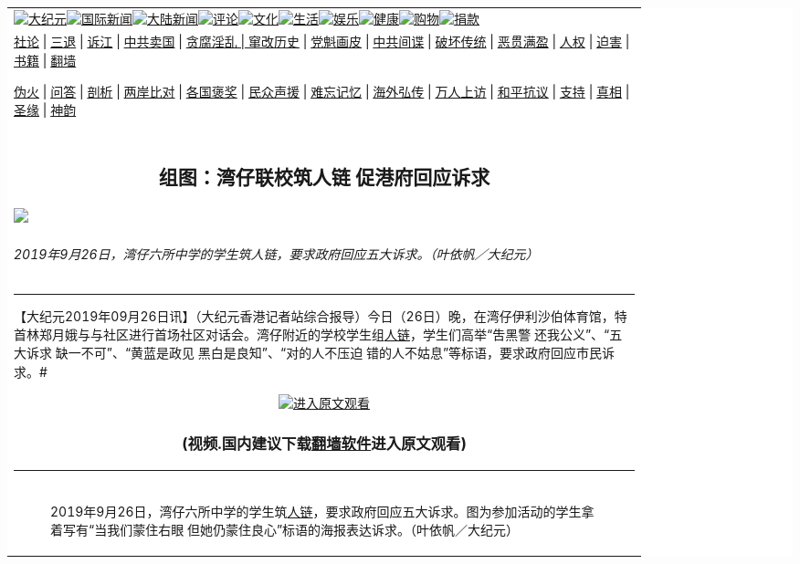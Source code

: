<a name="1" id="1" target="_blank"></a><span id="1"></span>
<table border="0"><tr><td colspan="2" VALIGN=TOP><a href="https://github.com/asdfghy6/djy/blob/master/gb/nsc413.md#1"><img src="https://raw.githubusercontent.com/asdfghy6/1/master/t/djy/1.jpg" title="大纪元"></a><a href="https://github.com/asdfghy6/djy/blob/master/gb/n24hr.md#1"><img src="https://raw.githubusercontent.com/asdfghy6/1/master/t/djy/3.jpg" title="国际新闻"></a><a href="https://github.com/asdfghy6/djy/blob/master/gb/nsc413.md#1"><img src="https://raw.githubusercontent.com/asdfghy6/1/master/t/djy/4.jpg" title="大陆新闻"></a><a href="https://github.com/asdfghy6/djy/blob/master/gb/news392.md#1"><img src="https://raw.githubusercontent.com/asdfghy6/1/master/t/djy/5.jpg" title="评论"></a><a href="https://github.com/asdfghy6/djy/blob/master/gb/news2007.md#1"><img src="https://raw.githubusercontent.com/asdfghy6/1/master/t/djy/6.jpg" title="文化"></a><a href="https://github.com/asdfghy6/djy/blob/master/gb/news2008.md#1"><img src="https://raw.githubusercontent.com/asdfghy6/1/master/t/djy/7.jpg" title="生活"></a><a href="https://github.com/asdfghy6/djy/blob/master/gb/ncyule.md#1"><img src="https://raw.githubusercontent.com/asdfghy6/1/master/t/djy/8.jpg" title="娱乐"></a><a href="https://github.com/asdfghy6/djy/blob/master/gb/nsc1002.md#1"><img src="https://raw.githubusercontent.com/asdfghy6/1/master/t/djy/9.jpg" title="健康"><a href="https://www.youlucky.com"><img src="https://raw.githubusercontent.com/asdfghy6/1/master/t/djy/10.jpg" title="购物"></a><a href="https://www.supportepoch.org/donation?utm_medium=epochtimes&utm_source=referral&utm_campaign=donate_button_djyhomepage"><img src="https://raw.githubusercontent.com/asdfghy6/1/master/t/djy/12.jpg" title="捐款"></a></td></tr>
<tr><td colspan="2" VALIGN=TOP><a target="_blank" href="https://git.io/fjCRf">社论</a> | <a target="_blank" href="https://github.com/asdfghy6/djy/blob/master/gb/nf5657.md#1">三退</a> | <a target="_blank" href="https://github.com/asdfghy6/djy/blob/master/gb/nf6123.md#1">诉江</a> | <a target="_blank" href="https://github.com/asdfghy6/djy/blob/master/gb/nf1176117.md#1">中共卖国</a> | <a target="_blank" href="https://github.com/asdfghy6/djy/blob/master/gb/nf5773.md#1">贪腐淫乱 | <a target="_blank" href="https://github.com/asdfghy6/djy/blob/master/gb/nf1176115.md#1">窜改历史</a> | <a target="_blank" href="https://github.com/asdfghy6/djy/blob/master/gb/nf1176107.md#1">党魁画皮</a> | <a target="_blank" href="https://github.com/asdfghy6/djy/blob/master/gb/nf1320400.md#1">中共间谍</a> | <a target="_blank" href="https://github.com/asdfghy6/djy/blob/master/gb/nf1176114.md#1">破坏传统</a> | <a target="_blank" href="https://github.com/asdfghy6/djy/blob/master/gb/nf5287.md#1">恶贯满盈</a> | <a target="_blank" href="https://github.com/asdfghy6/djy/blob/master/gb/ncid278.md#1">人权</a> | <a target="_blank" href="https://github.com/asdfghy6/djy/blob/master/gb/nf1176111.md#1">迫害</a> | <a target="_blank" href="https://github.com/asdfghy6/djy/blob/master/gb/nf1235328.md#1">书籍</a> | <a target="_blank" href="https://github.com/asdfghy6/fq/blob/master/README.md?zsrh#1">翻墙</a></p><p><a target="_blank" href="https://github.com/asdfghy6/djy/blob/master/gb/nf5562.md#1">伪火</a> | <a target="_blank" href="https://github.com/asdfghy6/djy/blob/master/gb/nf4378.md#1">问答</a> | <a target="_blank" href="https://github.com/asdfghy6/djy/blob/master/gb/nf5792.md#1">剖析</a> | <a target="_blank" href="https://github.com/asdfghy6/djy/blob/master/gb/nf5735.md#1">两岸比对</a> | <a target="_blank" href="https://github.com/asdfghy6/djy/blob/master/gb/nf6119.md#1">各国褒奖</a> | <a target="_blank" href="https://github.com/asdfghy6/djy/blob/master/gb/nf6120.md#1">民众声援</a> | <a target="_blank" href="https://github.com/asdfghy6/djy/blob/master/gb/nf1188594.md#1">难忘记忆</a> | <a target="_blank" href="https://github.com/asdfghy6/djy/blob/master/gb/nf3180.md#1">海外弘传</a> | <a target="_blank" href="https://github.com/asdfghy6/djy/blob/master/gb/nf5410.md#1">万人上访</a> | <a target="_blank" href="https://github.com/asdfghy6/ntdtv/blob/master/gb/prog1530_1.md#1">和平抗议</a> | <a target="_blank" href="https://github.com/asdfghy6/djy/blob/master/gb/nf4386.md#1">支持</a> | <a target="_blank" href="https://github.com/asdfghy6/djy/blob/master/gb/nf4389.md#1">真相</a> | <a target="_blank" href="https://github.com/asdfghy6/djy/blob/master/gb/nf5790.md#1">圣缘</a> | <a target="_blank" href="https://github.com/asdfghy6/djy/blob/master/gb/nf4786.md#1">神韵</a></td></tr>
<tr><td VALIGN=TOP width="626"><h2 align=center>组图：湾仔联校筑人链 促港府回应诉求</h2>
<img src="http://i.epochtimes.com/assets/uploads/2019/09/1909260657062188-600x400.jpg" />
<h6>2019年9月26日，湾仔六所中学的学生筑人链，要求政府回应五大诉求。（叶依帆／大纪元）
</h6>
<hr>
<p>【大纪元2019年09月26日讯】（大纪元香港记者站综合报导）今日（26日）晚，在湾仔伊利沙伯体育馆，特首林郑月娥与与社区进行首场社区对话会。湾仔附近的学校学生组<a href="https://github.com/asdfghy6/djy/blob/master/gb/tag/%E4%BA%BA%E9%93%BE.md">人链</a>，学生们高举“吿黑警 还我公义”、“五大诉求 缺一不可”、“黄蓝是政见 黑白是良知”、“对的人不压迫 错的人不姑息”等标语，要求政府回应市民诉求。#</p>
<p><center><a src=""></a><a href="https://git.io/JeGDe"><img width="600" src="https://raw.githubusercontent.com/asdfghy6/djy/master/gb/300/djtsp.jpg" title="进入原文观看"  alt="进入原文观看"></a><h3 align=center>(视频.国内建议下载<a href="https://git.io/JesJV">翻墙软件</a>进入原文观看)</h3><hr><a src="https://www.youtube.com/embed/iJ0AY6aETLY" width="560" b="315" frameborder="0" allowfullscreen="allowfullscreen"></a></center></p>
<figure id="attachment_11548376" style="width: 600px" class="wp-caption aligncenter"><a href="http://i.epochtimes.com/assets/uploads/2019/09/1909260657342188.jpg"><img class="size-large wp-image-11548376" title="" src="http://i.epochtimes.com/assets/uploads/2019/09/1909260657342188-600x450.jpg" alt="" width="600" b="450" /></a><figcaption class="wp-caption-text">2019年9月26日，湾仔六所中学的学生筑<a href="https://github.com/asdfghy6/djy/blob/master/gb/tag/%E4%BA%BA%E9%93%BE.md">人链</a>，要求政府回应五大诉求。图为参加活动的学生拿着写有“当我们蒙住右眼 但她仍蒙住良心”标语的海报表达诉求。（叶依帆／大纪元）</figcaption></figure>